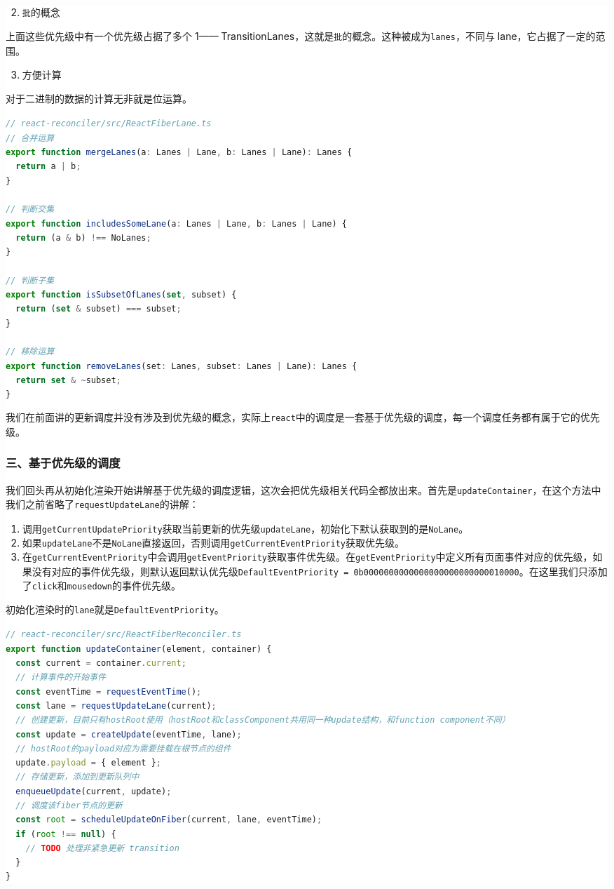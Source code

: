 2. `批`的概念

上面这些优先级中有一个优先级占据了多个 1—— TransitionLanes，这就是`批`的概念。这种被成为`lanes`，不同与 lane，它占据了一定的范围。



3. 方便计算

对于二进制的数据的计算无非就是位运算。

```typescript
// react-reconciler/src/ReactFiberLane.ts
// 合并运算
export function mergeLanes(a: Lanes | Lane, b: Lanes | Lane): Lanes {
  return a | b;
}

// 判断交集
export function includesSomeLane(a: Lanes | Lane, b: Lanes | Lane) {
  return (a & b) !== NoLanes;
}

// 判断子集
export function isSubsetOfLanes(set, subset) {
  return (set & subset) === subset;
}

// 移除运算
export function removeLanes(set: Lanes, subset: Lanes | Lane): Lanes {
  return set & ~subset;
}
```

我们在前面讲的更新调度并没有涉及到优先级的概念，实际上`react`中的调度是一套基于优先级的调度，每一个调度任务都有属于它的优先级。



### 三、基于优先级的调度

我们回头再从初始化渲染开始讲解基于优先级的调度逻辑，这次会把优先级相关代码全都放出来。首先是`updateContainer`，在这个方法中我们之前省略了`requestUpdateLane`的讲解：

1. 调用`getCurrentUpdatePriority`获取当前更新的优先级`updateLane`，初始化下默认获取到的是`NoLane`。
2. 如果`updateLane`不是`NoLane`直接返回，否则调用`getCurrentEventPriority`获取优先级。
3. 在`getCurrentEventPriority`中会调用`getEventPriority`获取事件优先级。在`getEventPriority`中定义所有页面事件对应的优先级，如果没有对应的事件优先级，则默认返回默认优先级`DefaultEventPriority = 0b0000000000000000000000000010000`。在这里我们只添加了`click`和`mousedown`的事件优先级。

初始化渲染时的`lane`就是`DefaultEventPriority`。

```typescript
// react-reconciler/src/ReactFiberReconciler.ts
export function updateContainer(element, container) {
  const current = container.current;
  // 计算事件的开始事件
  const eventTime = requestEventTime();
  const lane = requestUpdateLane(current);
  // 创建更新，目前只有hostRoot使用（hostRoot和classComponent共用同一种update结构，和function component不同）
  const update = createUpdate(eventTime, lane);
  // hostRoot的payload对应为需要挂载在根节点的组件
  update.payload = { element };
  // 存储更新，添加到更新队列中
  enqueueUpdate(current, update);
  // 调度该fiber节点的更新
  const root = scheduleUpdateOnFiber(current, lane, eventTime);
  if (root !== null) {
    // TODO 处理非紧急更新 transition
  }
}

```
